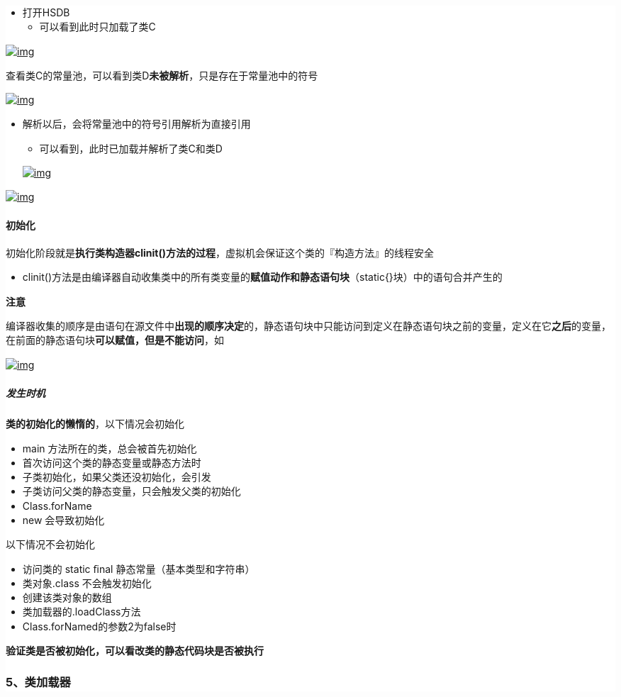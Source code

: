```
```

- 打开HSDB
  - 可以看到此时只加载了类C

[![img](https://nyimapicture.oss-cn-beijing.aliyuncs.com/img/20200611223153.png)](https://nyimapicture.oss-cn-beijing.aliyuncs.com/img/20200611223153.png)

查看类C的常量池，可以看到类D**未被解析**，只是存在于常量池中的符号

[![img](https://nyimapicture.oss-cn-beijing.aliyuncs.com/img/20200611230658.png)](https://nyimapicture.oss-cn-beijing.aliyuncs.com/img/20200611230658.png)

- 解析以后，会将常量池中的符号引用解析为直接引用

  - 可以看到，此时已加载并解析了类C和类D

  [![img](https://nyimapicture.oss-cn-beijing.aliyuncs.com/img/20200611223441.png)](https://nyimapicture.oss-cn-beijing.aliyuncs.com/img/20200611223441.png)

[![img](https://nyimapicture.oss-cn-beijing.aliyuncs.com/img/20200613104723.png)](https://nyimapicture.oss-cn-beijing.aliyuncs.com/img/20200613104723.png)

#### 初始化

初始化阶段就是**执行类构造器clinit()方法的过程**，虚拟机会保证这个类的『构造方法』的线程安全

- clinit()方法是由编译器自动收集类中的所有类变量的**赋值动作和静态语句块**（static{}块）中的语句合并产生的

**注意**

编译器收集的顺序是由语句在源文件中**出现的顺序决定**的，静态语句块中只能访问到定义在静态语句块之前的变量，定义在它**之后**的变量，在前面的静态语句块**可以赋值，但是不能访问**，如

[![img](https://nyimapicture.oss-cn-beijing.aliyuncs.com/img/20201118204542.png)](https://nyimapicture.oss-cn-beijing.aliyuncs.com/img/20201118204542.png)

##### 发生时机

**类的初始化的懒惰的**，以下情况会初始化

- main 方法所在的类，总会被首先初始化
- 首次访问这个类的静态变量或静态方法时
- 子类初始化，如果父类还没初始化，会引发
- 子类访问父类的静态变量，只会触发父类的初始化
- Class.forName
- new 会导致初始化

以下情况不会初始化

- 访问类的 static ﬁnal 静态常量（基本类型和字符串）
- 类对象.class 不会触发初始化
- 创建该类对象的数组
- 类加载器的.loadClass方法
- Class.forNamed的参数2为false时

**验证类是否被初始化，可以看改类的静态代码块是否被执行**

### 5、类加载器
